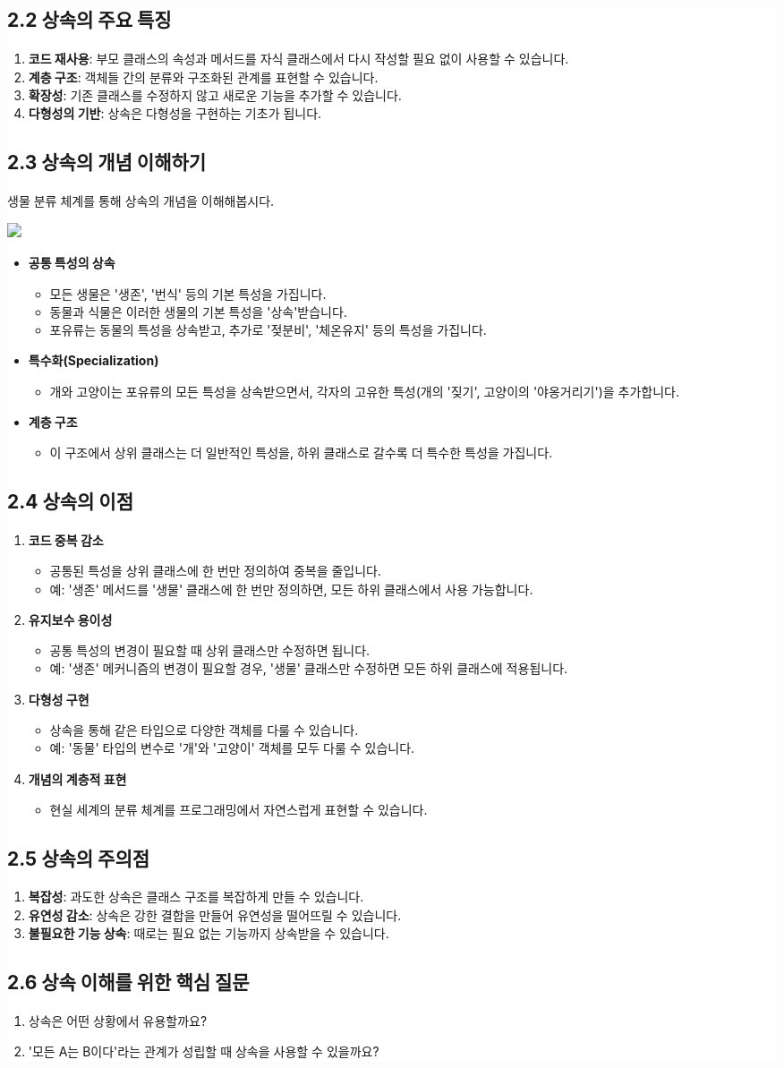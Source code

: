 ## 2.2 상속의 주요 특징

1. **코드 재사용**: 부모 클래스의 속성과 메서드를 자식 클래스에서 다시 작성할 필요 없이 사용할 수 있습니다.
2. **계층 구조**: 객체들 간의 분류와 구조화된 관계를 표현할 수 있습니다.
3. **확장성**: 기존 클래스를 수정하지 않고 새로운 기능을 추가할 수 있습니다.
4. **다형성의 기반**: 상속은 다형성을 구현하는 기초가 됩니다.

## 2.3 상속의 개념 이해하기

생물 분류 체계를 통해 상속의 개념을 이해해봅시다.

![](/images/essentials-java/chapter13/OOP13-3-ex1.png)

- **공통 특성의 상속**
    - 모든 생물은 '생존', '번식' 등의 기본 특성을 가집니다.
    - 동물과 식물은 이러한 생물의 기본 특성을 '상속'받습니다.
    - 포유류는 동물의 특성을 상속받고, 추가로 '젖분비', '체온유지' 등의 특성을 가집니다.

- **특수화(Specialization)**
    - 개와 고양이는 포유류의 모든 특성을 상속받으면서, 각자의 고유한 특성(개의 '짖기', 고양이의 '야옹거리기')을 추가합니다.

- **계층 구조**
    - 이 구조에서 상위 클래스는 더 일반적인 특성을, 하위 클래스로 갈수록 더 특수한 특성을 가집니다.

## 2.4 상속의 이점

1. **코드 중복 감소**
    - 공통된 특성을 상위 클래스에 한 번만 정의하여 중복을 줄입니다.
    - 예: '생존' 메서드를 '생물' 클래스에 한 번만 정의하면, 모든 하위 클래스에서 사용 가능합니다.

2. **유지보수 용이성**
    - 공통 특성의 변경이 필요할 때 상위 클래스만 수정하면 됩니다.
    - 예: '생존' 메커니즘의 변경이 필요할 경우, '생물' 클래스만 수정하면 모든 하위 클래스에 적용됩니다.

3. **다형성 구현**
    - 상속을 통해 같은 타입으로 다양한 객체를 다룰 수 있습니다.
    - 예: '동물' 타입의 변수로 '개'와 '고양이' 객체를 모두 다룰 수 있습니다.

4. **개념의 계층적 표현**
    - 현실 세계의 분류 체계를 프로그래밍에서 자연스럽게 표현할 수 있습니다.

## 2.5 상속의 주의점

1. **복잡성**: 과도한 상속은 클래스 구조를 복잡하게 만들 수 있습니다.
2. **유연성 감소**: 상속은 강한 결합을 만들어 유연성을 떨어뜨릴 수 있습니다.
3. **불필요한 기능 상속**: 때로는 필요 없는 기능까지 상속받을 수 있습니다.

## 2.6 상속 이해를 위한 핵심 질문

1. 상속은 어떤 상황에서 유용할까요?

2. '모든 A는 B이다'라는 관계가 성립할 때 상속을 사용할 수 있을까요?
